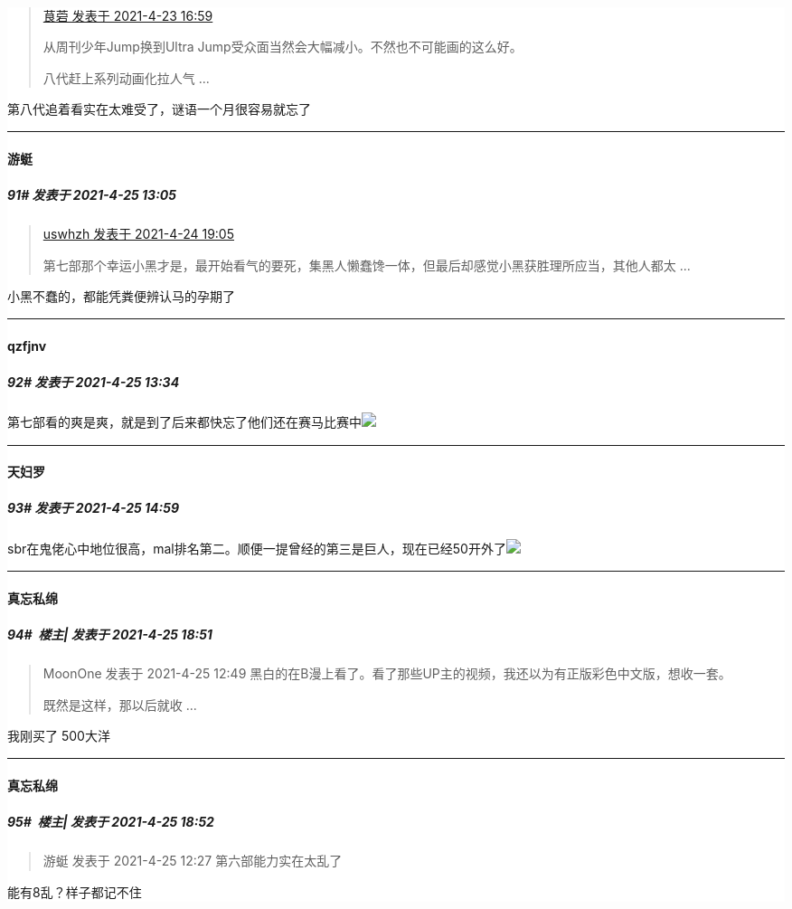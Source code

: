
<blockquote><a href="httphttps://bbs.saraba1st.com/2b/forum.php?mod=redirect&amp;goto=findpost&amp;pid=51036618&amp;ptid=2000469" target="_blank">茛菪 发表于 2021-4-23 16:59</a>

从周刊少年Jump换到Ultra Jump受众面当然会大幅减小。不然也不可能画的这么好。

八代赶上系列动画化拉人气 ...</blockquote>
第八代追着看实在太难受了，谜语一个月很容易就忘了




-----

####  游蜓  
##### 91#       发表于 2021-4-25 13:05


<blockquote><a href="httphttps://bbs.saraba1st.com/2b/forum.php?mod=redirect&amp;goto=findpost&amp;pid=51047060&amp;ptid=2000469" target="_blank">uswhzh 发表于 2021-4-24 19:05</a>

第七部那个幸运小黑才是，最开始看气的要死，集黑人懒蠢馋一体，但最后却感觉小黑获胜理所应当，其他人都太 ...</blockquote>
小黑不蠢的，都能凭粪便辨认马的孕期了


-----

####  qzfjnv  
##### 92#       发表于 2021-4-25 13:34


第七部看的爽是爽，就是到了后来都快忘了他们还在赛马比赛中<img src="https://static.saraba1st.com/image/smiley/face2017/130.png" referrerpolicy="no-referrer">


-----

####  天妇罗  
##### 93#       发表于 2021-4-25 14:59


sbr在鬼佬心中地位很高，mal排名第二。顺便一提曾经的第三是巨人，现在已经50开外了<img src="https://static.saraba1st.com/image/smiley/face2017/067.png" referrerpolicy="no-referrer">


-----

####  真忘私绵  
##### 94#         楼主| 发表于 2021-4-25 18:51


<blockquote>MoonOne 发表于 2021-4-25 12:49
黑白的在B漫上看了。看了那些UP主的视频，我还以为有正版彩色中文版，想收一套。

既然是这样，那以后就收 ...</blockquote>
我刚买了 500大洋


-----

####  真忘私绵  
##### 95#         楼主| 发表于 2021-4-25 18:52


<blockquote>游蜓 发表于 2021-4-25 12:27
第六部能力实在太乱了</blockquote>
能有8乱？样子都记不住


                                              